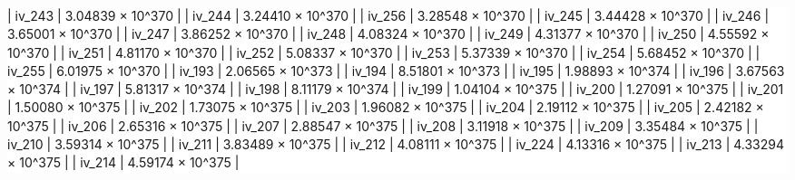 | iv_243 | 3.04839 × 10^370 |
| iv_244 | 3.24410 × 10^370 |
| iv_256 | 3.28548 × 10^370 |
| iv_245 | 3.44428 × 10^370 |
| iv_246 | 3.65001 × 10^370 |
| iv_247 | 3.86252 × 10^370 |
| iv_248 | 4.08324 × 10^370 |
| iv_249 | 4.31377 × 10^370 |
| iv_250 | 4.55592 × 10^370 |
| iv_251 | 4.81170 × 10^370 |
| iv_252 | 5.08337 × 10^370 |
| iv_253 | 5.37339 × 10^370 |
| iv_254 | 5.68452 × 10^370 |
| iv_255 | 6.01975 × 10^370 |
| iv_193 | 2.06565 × 10^373 |
| iv_194 | 8.51801 × 10^373 |
| iv_195 | 1.98893 × 10^374 |
| iv_196 | 3.67563 × 10^374 |
| iv_197 | 5.81317 × 10^374 |
| iv_198 | 8.11179 × 10^374 |
| iv_199 | 1.04104 × 10^375 |
| iv_200 | 1.27091 × 10^375 |
| iv_201 | 1.50080 × 10^375 |
| iv_202 | 1.73075 × 10^375 |
| iv_203 | 1.96082 × 10^375 |
| iv_204 | 2.19112 × 10^375 |
| iv_205 | 2.42182 × 10^375 |
| iv_206 | 2.65316 × 10^375 |
| iv_207 | 2.88547 × 10^375 |
| iv_208 | 3.11918 × 10^375 |
| iv_209 | 3.35484 × 10^375 |
| iv_210 | 3.59314 × 10^375 |
| iv_211 | 3.83489 × 10^375 |
| iv_212 | 4.08111 × 10^375 |
| iv_224 | 4.13316 × 10^375 |
| iv_213 | 4.33294 × 10^375 |
| iv_214 | 4.59174 × 10^375 |